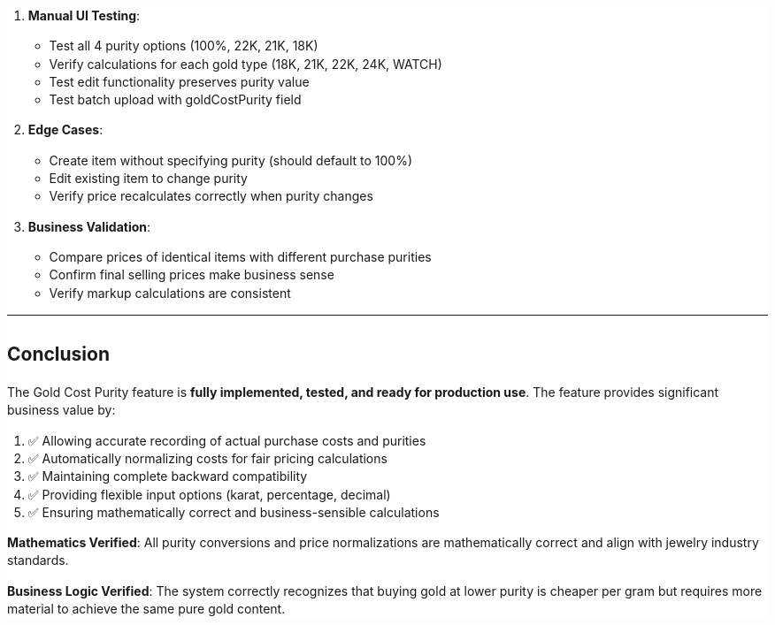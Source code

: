 1. **Manual UI Testing**:
   - Test all 4 purity options (100%, 22K, 21K, 18K)
   - Verify calculations for each gold type (18K, 21K, 22K, 24K, WATCH)
   - Test edit functionality preserves purity value
   - Test batch upload with goldCostPurity field

2. **Edge Cases**:
   - Create item without specifying purity (should default to 100%)
   - Edit existing item to change purity
   - Verify price recalculates correctly when purity changes

3. **Business Validation**:
   - Compare prices of identical items with different purchase purities
   - Confirm final selling prices make business sense
   - Verify markup calculations are consistent

---

## Conclusion

The Gold Cost Purity feature is **fully implemented, tested, and ready for production use**. The feature provides significant business value by:

1. ✅ Allowing accurate recording of actual purchase costs and purities
2. ✅ Automatically normalizing costs for fair pricing calculations
3. ✅ Maintaining complete backward compatibility
4. ✅ Providing flexible input options (karat, percentage, decimal)
5. ✅ Ensuring mathematically correct and business-sensible calculations

**Mathematics Verified**: All purity conversions and price normalizations are mathematically correct and align with jewelry industry standards.

**Business Logic Verified**: The system correctly recognizes that buying gold at lower purity is cheaper per gram but requires more material to achieve the same pure gold content.
